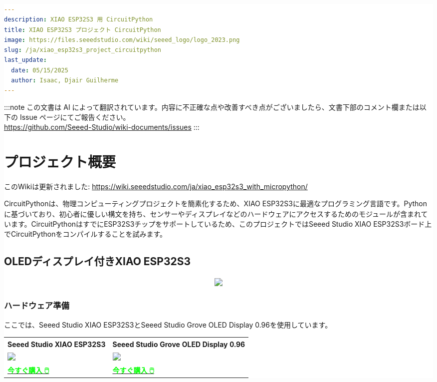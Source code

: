 ```yaml
---
description: XIAO ESP32S3 用 CircuitPython
title: XIAO ESP32S3 プロジェクト CircuitPython
image: https://files.seeedstudio.com/wiki/seeed_logo/logo_2023.png
slug: /ja/xiao_esp32s3_project_circuitpython
last_update:
  date: 05/15/2025
  author: Isaac, Djair Guilherme
---
```

:::note
この文書は AI によって翻訳されています。内容に不正確な点や改善すべき点がございましたら、文書下部のコメント欄または以下の Issue ページにてご報告ください。  
https://github.com/Seeed-Studio/wiki-documents/issues
:::

# プロジェクト概要

このWikiは更新されました: https://wiki.seeedstudio.com/ja/xiao_esp32s3_with_micropython/

CircuitPythonは、物理コンピューティングプロジェクトを簡素化するため、XIAO ESP32S3に最適なプログラミング言語です。Pythonに基づいており、初心者に優しい構文を持ち、センサーやディスプレイなどのハードウェアにアクセスするためのモジュールが含まれています。CircuitPythonはすでにESP32S3チップをサポートしているため、このプロジェクトではSeeed Studio XIAO ESP32S3ボード上でCircuitPythonをコンパイルすることを試みます。

## OLEDディスプレイ付きXIAO ESP32S3

<div align="center"><img width={600} src="https://files.seeedstudio.com/wiki/wiki-ranger/Contributions/S3-CIRCUITPY/13.jpg" /></div>

### ハードウェア準備

ここでは、Seeed Studio XIAO ESP32S3とSeeed Studio Grove OLED Display 0.96を使用しています。

<div class="table-center">
  <table align="center">
    <tr>
        <th>Seeed Studio XIAO ESP32S3</th>
        <th>Seeed Studio Grove OLED Display 0.96</th>
    </tr>
    <tr>
        <td><div style={{textAlign:'center'}}><img src="https://files.seeedstudio.com/wiki/SeeedStudio-XIAO-ESP32S3/img/xiaoesp32s3.jpg" style={{width:250, height:'auto'}}/></div></td>
        <td><div style={{textAlign:'center'}}><img src="https://media-cdn.seeedstudio.com/media/catalog/product/cache/bb49d3ec4ee05b6f018e93f896b8a25d/g/r/grove-oled-displey-0.96-ssd1315-preview.jpg" style={{width:250, height:'auto'}}/></div></td>
    </tr>
      <tr>
        <td><div class="get_one_now_container" style={{textAlign: 'center'}}>
          <a class="get_one_now_item" href="https://www.seeedstudio.com/XIAO-ESP32S3-p-5627.html" target="_blank">
              <strong><span><font color={'FFFFFF'} size={"4"}> 今すぐ購入 🖱️</font></span></strong>
          </a>
      </div></td>
        <td><div class="get_one_now_container" style={{textAlign: 'center'}}>
          <a class="get_one_now_item" href="https://www.seeedstudio.com/Grove-OLED-Display-0-96-SSD1315-p-4294.html" target="_blank">
              <strong><span><font color={'FFFFFF'} size={"4"}> 今すぐ購入 🖱️</font></span></strong>
          </a>
      </div></td>
    </tr>
  </table>
</div>
